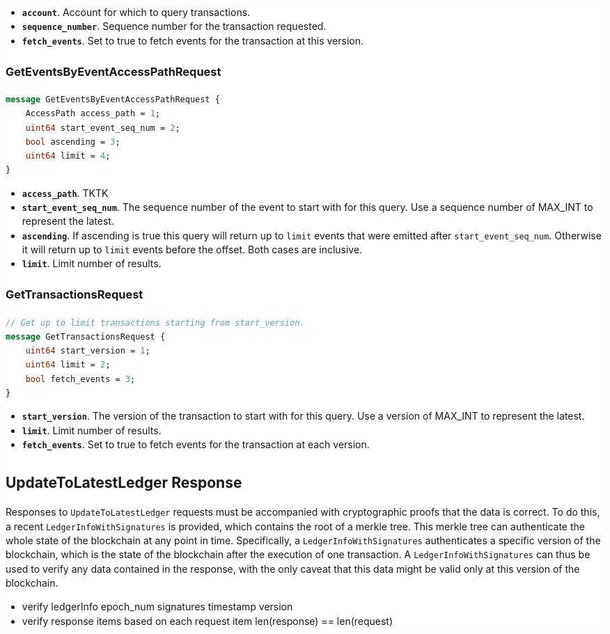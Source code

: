 * **`account`**. Account for which to query transactions.
* **`sequence_number`**. Sequence number for the transaction requested.
* **`fetch_events`**. Set to true to fetch events for the transaction at this version.


### GetEventsByEventAccessPathRequest

```proto
message GetEventsByEventAccessPathRequest {
    AccessPath access_path = 1;
    uint64 start_event_seq_num = 2;
    bool ascending = 3;
    uint64 limit = 4;
}
```

* **`access_path`**. TKTK
* **`start_event_seq_num`**. The sequence number of the event to start with for this query. Use a sequence number of MAX_INT to represent the latest.
* **`ascending`**. If ascending is true this query will return up to `limit` events that were emitted after `start_event_seq_num`. Otherwise it will return up to `limit` events before the offset. Both cases are inclusive.
* **`limit`**. Limit number of results.

### GetTransactionsRequest

```proto
// Get up to limit transactions starting from start_version.
message GetTransactionsRequest {
    uint64 start_version = 1;
    uint64 limit = 2;
    bool fetch_events = 3;
}
```

* **`start_version`**. The version of the transaction to start with for this query. Use a version of MAX_INT to represent the latest.
* **`limit`**. Limit number of results.
* **`fetch_events`**. Set to true to fetch events for the transaction at each version.

## UpdateToLatestLedger Response

Responses to `UpdateToLatestLedger` requests must be accompanied with cryptographic proofs that the data is correct.
To do this, a recent `LedgerInfoWithSignatures` is provided, which contains the root of a merkle tree.
This merkle tree can authenticate the whole state of the blockchain at any point in time.
Specifically, a `LedgerInfoWithSignatures` authenticates a specific version of the blockchain, which is the state of the blockchain after the execution of one transaction.
A `LedgerInfoWithSignatures` can thus be used to verify any data contained in the response, with the only caveat that this data might be valid only at this version of the blockchain.



* verify ledgerInfo
    epoch_num
    signatures
    timestamp
    version
* verify response items based on each request item 
    len(response) == len(request)
